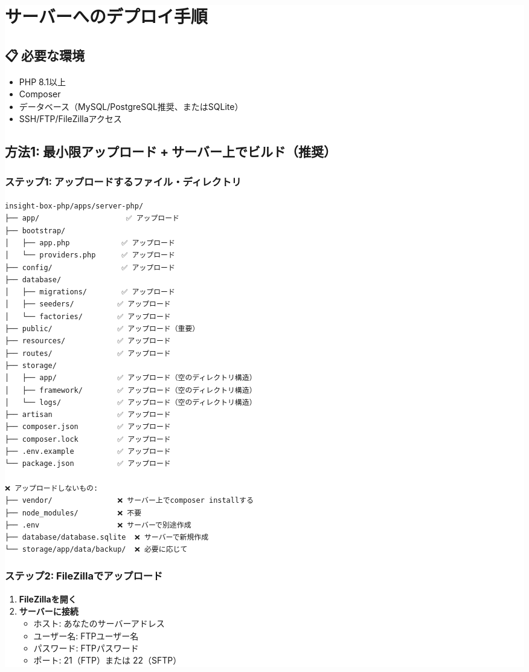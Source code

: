 # サーバーへのデプロイ手順

## 📋 必要な環境
- PHP 8.1以上
- Composer
- データベース（MySQL/PostgreSQL推奨、またはSQLite）
- SSH/FTP/FileZillaアクセス

## 方法1: 最小限アップロード + サーバー上でビルド（推奨）

### ステップ1: アップロードするファイル・ディレクトリ

```
insight-box-php/apps/server-php/
├── app/                    ✅ アップロード
├── bootstrap/
│   ├── app.php            ✅ アップロード
│   └── providers.php      ✅ アップロード
├── config/                ✅ アップロード
├── database/
│   ├── migrations/        ✅ アップロード
│   ├── seeders/          ✅ アップロード
│   └── factories/        ✅ アップロード
├── public/               ✅ アップロード（重要）
├── resources/            ✅ アップロード
├── routes/               ✅ アップロード
├── storage/
│   ├── app/              ✅ アップロード（空のディレクトリ構造）
│   ├── framework/        ✅ アップロード（空のディレクトリ構造）
│   └── logs/             ✅ アップロード（空のディレクトリ構造）
├── artisan               ✅ アップロード
├── composer.json         ✅ アップロード
├── composer.lock         ✅ アップロード
├── .env.example          ✅ アップロード
└── package.json          ✅ アップロード

❌ アップロードしないもの:
├── vendor/               ❌ サーバー上でcomposer installする
├── node_modules/         ❌ 不要
├── .env                  ❌ サーバーで別途作成
├── database/database.sqlite  ❌ サーバーで新規作成
└── storage/app/data/backup/  ❌ 必要に応じて
```

### ステップ2: FileZillaでアップロード

1. **FileZillaを開く**
2. **サーバーに接続**
   - ホスト: あなたのサーバーアドレス
   - ユーザー名: FTPユーザー名
   - パスワード: FTPパスワード
   - ポート: 21（FTP）または 22（SFTP）
